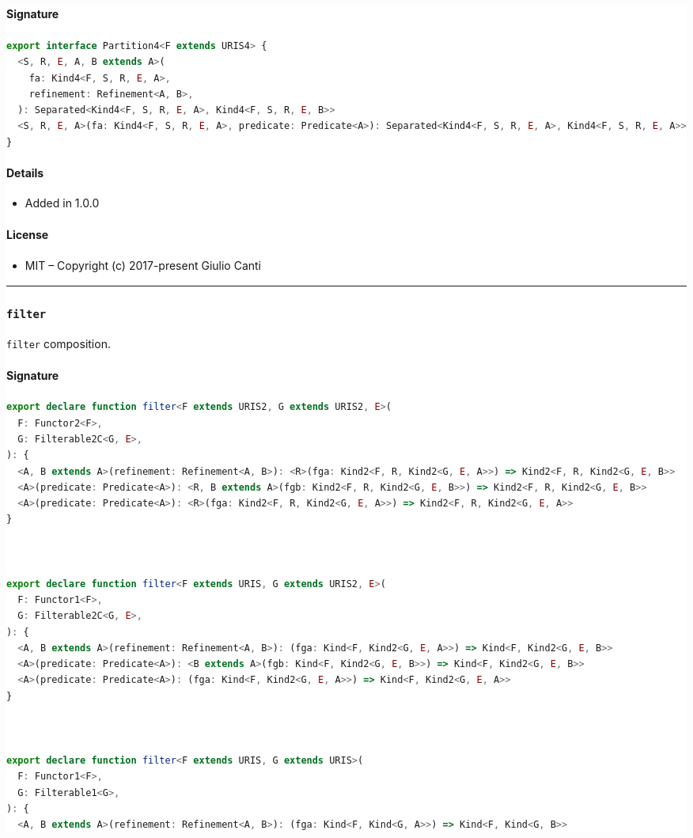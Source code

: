 


#### Signature

```typescript
export interface Partition4<F extends URIS4> {
  <S, R, E, A, B extends A>(
    fa: Kind4<F, S, R, E, A>,
    refinement: Refinement<A, B>,
  ): Separated<Kind4<F, S, R, E, A>, Kind4<F, S, R, E, B>>
  <S, R, E, A>(fa: Kind4<F, S, R, E, A>, predicate: Predicate<A>): Separated<Kind4<F, S, R, E, A>, Kind4<F, S, R, E, A>>
}
```

#### Details

* Added in 1.0.0


#### License

* MIT – Copyright (c) 2017-present Giulio Canti

---


### `filter`

`filter` composition.




#### Signature

```typescript
export declare function filter<F extends URIS2, G extends URIS2, E>(
  F: Functor2<F>,
  G: Filterable2C<G, E>,
): {
  <A, B extends A>(refinement: Refinement<A, B>): <R>(fga: Kind2<F, R, Kind2<G, E, A>>) => Kind2<F, R, Kind2<G, E, B>>
  <A>(predicate: Predicate<A>): <R, B extends A>(fgb: Kind2<F, R, Kind2<G, E, B>>) => Kind2<F, R, Kind2<G, E, B>>
  <A>(predicate: Predicate<A>): <R>(fga: Kind2<F, R, Kind2<G, E, A>>) => Kind2<F, R, Kind2<G, E, A>>
}



export declare function filter<F extends URIS, G extends URIS2, E>(
  F: Functor1<F>,
  G: Filterable2C<G, E>,
): {
  <A, B extends A>(refinement: Refinement<A, B>): (fga: Kind<F, Kind2<G, E, A>>) => Kind<F, Kind2<G, E, B>>
  <A>(predicate: Predicate<A>): <B extends A>(fgb: Kind<F, Kind2<G, E, B>>) => Kind<F, Kind2<G, E, B>>
  <A>(predicate: Predicate<A>): (fga: Kind<F, Kind2<G, E, A>>) => Kind<F, Kind2<G, E, A>>
}



export declare function filter<F extends URIS, G extends URIS>(
  F: Functor1<F>,
  G: Filterable1<G>,
): {
  <A, B extends A>(refinement: Refinement<A, B>): (fga: Kind<F, Kind<G, A>>) => Kind<F, Kind<G, B>>
```